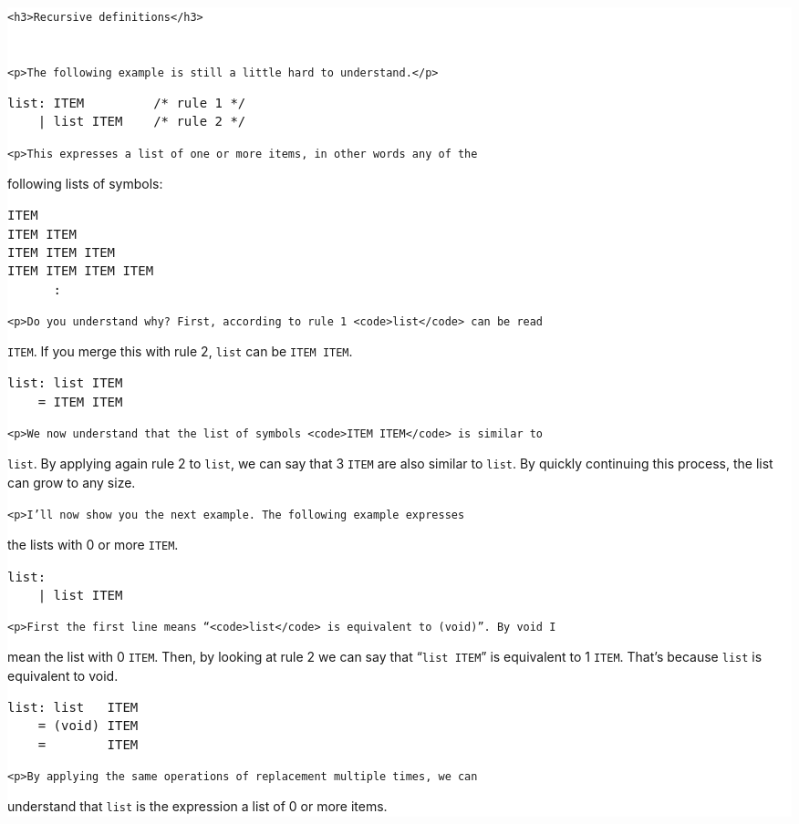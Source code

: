 
	<h3>Recursive definitions</h3>


	<p>The following example is still a little hard to understand.</p>


<pre class="emlist">list: ITEM         /* rule 1 */
    | list ITEM    /* rule 2 */
</pre>

	<p>This expresses a list of one or more items, in other words any of the
following lists of symbols:</p>


<pre class="emlist">ITEM
ITEM ITEM
ITEM ITEM ITEM
ITEM ITEM ITEM ITEM
      :
</pre>

	<p>Do you understand why? First, according to rule 1 <code>list</code> can be read
<code>ITEM</code>. If you merge this with rule 2, <code>list</code> can be <code>ITEM ITEM</code>.</p>


<pre class="emlist">list: list ITEM
    = ITEM ITEM
</pre>

	<p>We now understand that the list of symbols <code>ITEM ITEM</code> is similar to
<code>list</code>. By applying again rule 2 to <code>list</code>, we can say that 3 <code>ITEM</code>
are also similar to <code>list</code>. By quickly continuing this process, the
list can grow to any size.</p>


	<p>I’ll now show you the next example. The following example expresses
the lists with 0 or more <code>ITEM</code>.</p>


<pre class="emlist">list:
    | list ITEM
</pre>

	<p>First the first line means “<code>list</code> is equivalent to (void)”. By void I
mean the list with 0 <code>ITEM</code>. Then, by looking at rule 2 we can say
that “<code>list ITEM</code>” is equivalent to 1 <code>ITEM</code>. That’s because <code>list</code> is
equivalent to void.</p>


<pre class="emlist">list: list   ITEM
    = (void) ITEM
    =        ITEM
</pre>

	<p>By applying the same operations of replacement multiple times, we can
understand that <code>list</code> is the expression a list of 0 or more items.</p>
